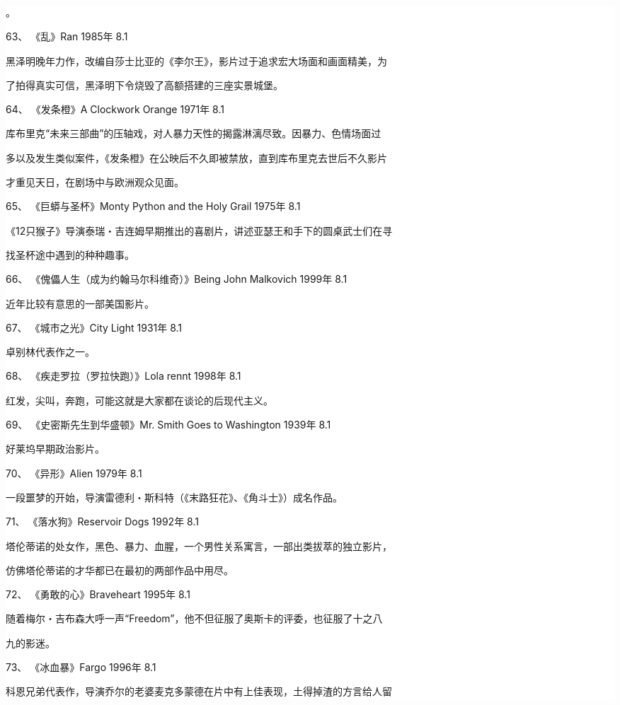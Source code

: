 
。 

63、 《乱》Ran 1985年 8.1 

黑泽明晚年力作，改编自莎士比亚的《李尔王》，影片过于追求宏大场面和画面精美，为 



了拍得真实可信，黑泽明下令烧毁了高额搭建的三座实景城堡。 

64、 《发条橙》A Clockwork Orange 1971年 8.1 

库布里克“未来三部曲”的压轴戏，对人暴力天性的揭露淋漓尽致。因暴力、色情场面过 



多以及发生类似案件，《发条橙》在公映后不久即被禁放，直到库布里克去世后不久影片 



才重见天日，在剧场中与欧洲观众见面。 

65、 《巨蟒与圣杯》Monty Python and the Holy Grail 1975年 8.1 

《12只猴子》导演泰瑞・吉连姆早期推出的喜剧片，讲述亚瑟王和手下的圆桌武士们在寻 



找圣杯途中遇到的种种趣事。 

66、 《傀儡人生（成为约翰马尔科维奇）》Being John Malkovich 1999年 8.1 

近年比较有意思的一部美国影片。 

67、 《城市之光》City Light 1931年 8.1 

卓别林代表作之一。 

68、 《疾走罗拉（罗拉快跑）》Lola rennt 1998年 8.1 

红发，尖叫，奔跑，可能这就是大家都在谈论的后现代主义。 

69、 《史密斯先生到华盛顿》Mr. Smith Goes to Washington 1939年 8.1 

好莱坞早期政治影片。 

70、 《异形》Alien 1979年 8.1 

一段噩梦的开始，导演雷德利・斯科特（《末路狂花》、《角斗士》）成名作品。 

71、 《落水狗》Reservoir Dogs 1992年 8.1 

塔伦蒂诺的处女作，黑色、暴力、血腥，一个男性关系寓言，一部出类拔萃的独立影片， 



仿佛塔伦蒂诺的才华都已在最初的两部作品中用尽。 

72、 《勇敢的心》Braveheart 1995年 8.1 

随着梅尔・吉布森大呼一声“Freedom”，他不但征服了奥斯卡的评委，也征服了十之八 



九的影迷。 

73、 《冰血暴》Fargo 1996年 8.1 

科恩兄弟代表作，导演乔尔的老婆麦克多蒙德在片中有上佳表现，土得掉渣的方言给人留 

